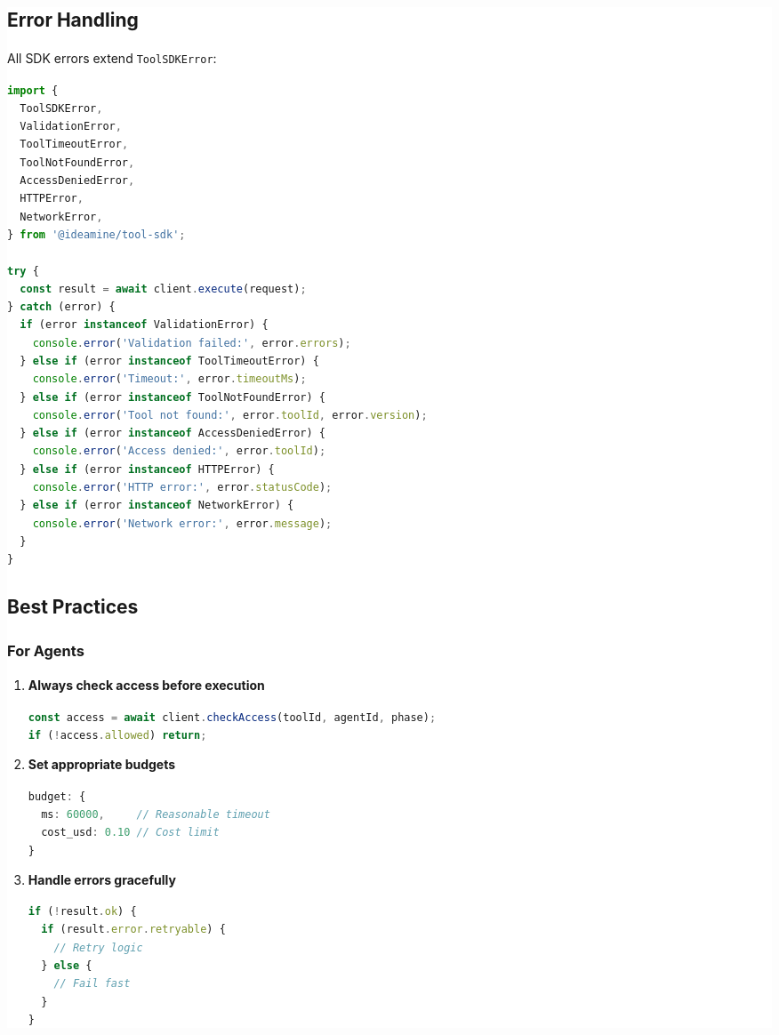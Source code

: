## Error Handling

All SDK errors extend `ToolSDKError`:

```typescript
import {
  ToolSDKError,
  ValidationError,
  ToolTimeoutError,
  ToolNotFoundError,
  AccessDeniedError,
  HTTPError,
  NetworkError,
} from '@ideamine/tool-sdk';

try {
  const result = await client.execute(request);
} catch (error) {
  if (error instanceof ValidationError) {
    console.error('Validation failed:', error.errors);
  } else if (error instanceof ToolTimeoutError) {
    console.error('Timeout:', error.timeoutMs);
  } else if (error instanceof ToolNotFoundError) {
    console.error('Tool not found:', error.toolId, error.version);
  } else if (error instanceof AccessDeniedError) {
    console.error('Access denied:', error.toolId);
  } else if (error instanceof HTTPError) {
    console.error('HTTP error:', error.statusCode);
  } else if (error instanceof NetworkError) {
    console.error('Network error:', error.message);
  }
}
```

## Best Practices

### For Agents

1. **Always check access before execution**
   ```typescript
   const access = await client.checkAccess(toolId, agentId, phase);
   if (!access.allowed) return;
   ```

2. **Set appropriate budgets**
   ```typescript
   budget: {
     ms: 60000,     // Reasonable timeout
     cost_usd: 0.10 // Cost limit
   }
   ```

3. **Handle errors gracefully**
   ```typescript
   if (!result.ok) {
     if (result.error.retryable) {
       // Retry logic
     } else {
       // Fail fast
     }
   }
   ```
